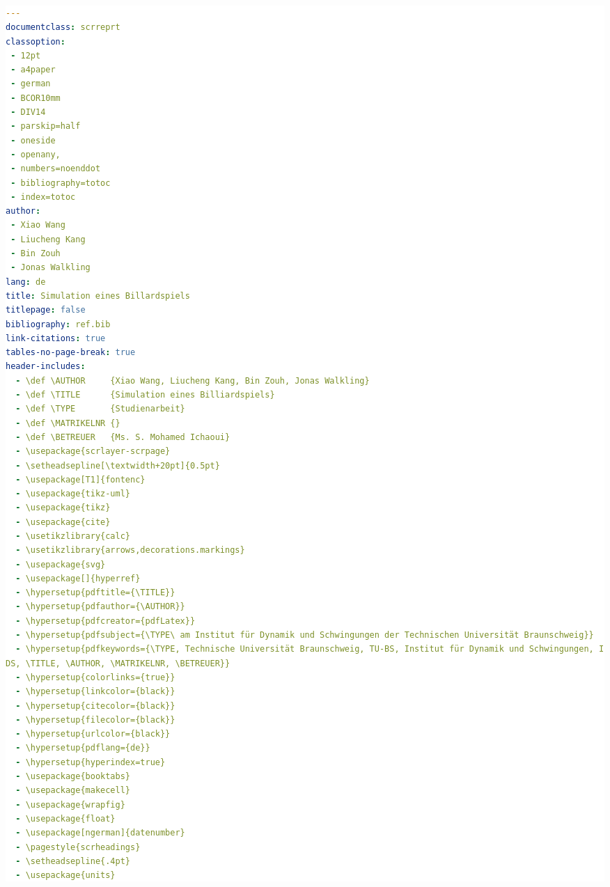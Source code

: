 ```yaml
---
documentclass: scrreprt
classoption:
 - 12pt
 - a4paper
 - german
 - BCOR10mm
 - DIV14
 - parskip=half
 - oneside
 - openany,
 - numbers=noenddot
 - bibliography=totoc
 - index=totoc
author:
 - Xiao Wang
 - Liucheng Kang
 - Bin Zouh
 - Jonas Walkling
lang: de
title: Simulation eines Billardspiels
titlepage: false
bibliography: ref.bib
link-citations: true
tables-no-page-break: true
header-includes:
  - \def \AUTHOR     {Xiao Wang, Liucheng Kang, Bin Zouh, Jonas Walkling} 
  - \def \TITLE      {Simulation eines Billiardspiels}
  - \def \TYPE       {Studienarbeit}
  - \def \MATRIKELNR {}
  - \def \BETREUER   {Ms. S. Mohamed Ichaoui}
  - \usepackage{scrlayer-scrpage}
  - \setheadsepline[\textwidth+20pt]{0.5pt}
  - \usepackage[T1]{fontenc}
  - \usepackage{tikz-uml}
  - \usepackage{tikz}
  - \usepackage{cite}
  - \usetikzlibrary{calc}
  - \usetikzlibrary{arrows,decorations.markings}
  - \usepackage{svg}
  - \usepackage[]{hyperref}
  - \hypersetup{pdftitle={\TITLE}}
  - \hypersetup{pdfauthor={\AUTHOR}}
  - \hypersetup{pdfcreator={pdfLatex}}
  - \hypersetup{pdfsubject={\TYPE\ am Institut für Dynamik und Schwingungen der Technischen Universität Braunschweig}}
  - \hypersetup{pdfkeywords={\TYPE, Technische Universität Braunschweig, TU-BS, Institut für Dynamik und Schwingungen, IDS, \TITLE, \AUTHOR, \MATRIKELNR, \BETREUER}}
  - \hypersetup{colorlinks={true}}
  - \hypersetup{linkcolor={black}}
  - \hypersetup{citecolor={black}}
  - \hypersetup{filecolor={black}}
  - \hypersetup{urlcolor={black}}
  - \hypersetup{pdflang={de}}
  - \hypersetup{hyperindex=true}
  - \usepackage{booktabs}
  - \usepackage{makecell}
  - \usepackage{wrapfig}
  - \usepackage{float}
  - \usepackage[ngerman]{datenumber}
  - \pagestyle{scrheadings}
  - \setheadsepline{.4pt}
  - \usepackage{units}
```